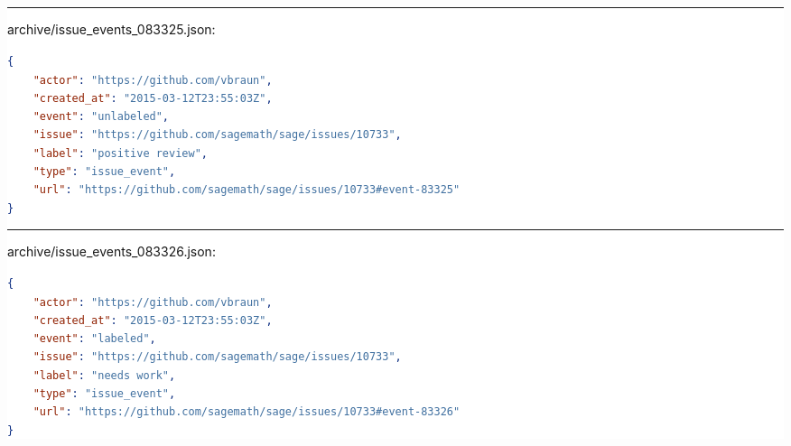 

---

archive/issue_events_083325.json:
```json
{
    "actor": "https://github.com/vbraun",
    "created_at": "2015-03-12T23:55:03Z",
    "event": "unlabeled",
    "issue": "https://github.com/sagemath/sage/issues/10733",
    "label": "positive review",
    "type": "issue_event",
    "url": "https://github.com/sagemath/sage/issues/10733#event-83325"
}
```



---

archive/issue_events_083326.json:
```json
{
    "actor": "https://github.com/vbraun",
    "created_at": "2015-03-12T23:55:03Z",
    "event": "labeled",
    "issue": "https://github.com/sagemath/sage/issues/10733",
    "label": "needs work",
    "type": "issue_event",
    "url": "https://github.com/sagemath/sage/issues/10733#event-83326"
}
```
